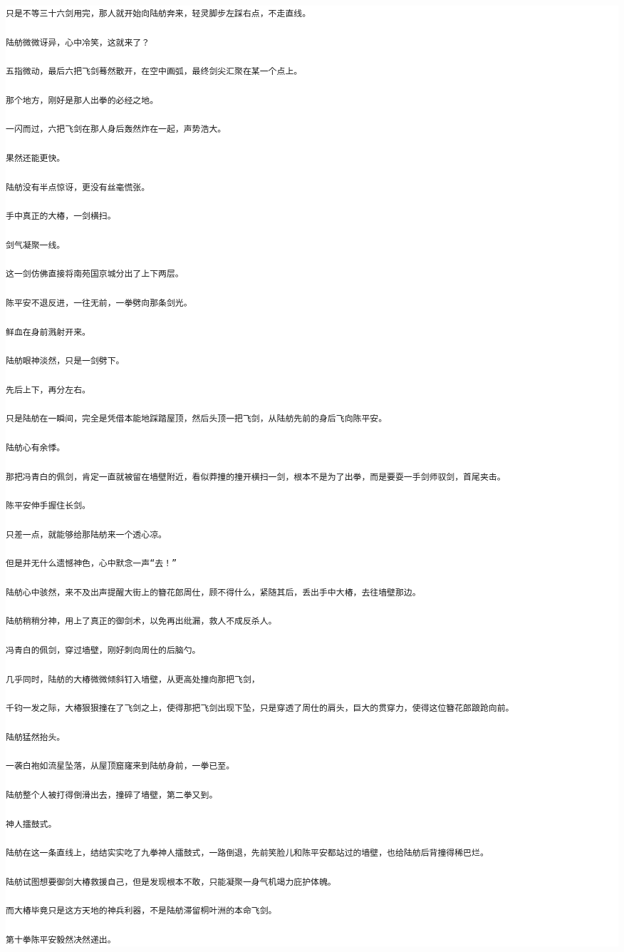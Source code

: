     只是不等三十六剑用完，那人就开始向陆舫奔来，轻灵脚步左踩右点，不走直线。

    陆舫微微讶异，心中冷笑，这就来了？

    五指微动，最后六把飞剑蓦然散开，在空中画弧，最终剑尖汇聚在某一个点上。

    那个地方，刚好是那人出拳的必经之地。

    一闪而过，六把飞剑在那人身后轰然炸在一起，声势浩大。

    果然还能更快。

    陆舫没有半点惊讶，更没有丝毫慌张。

    手中真正的大椿，一剑横扫。

    剑气凝聚一线。

    这一剑仿佛直接将南苑国京城分出了上下两层。

    陈平安不退反进，一往无前，一拳劈向那条剑光。

    鲜血在身前溅射开来。

    陆舫眼神淡然，只是一剑劈下。

    先后上下，再分左右。

    只是陆舫在一瞬间，完全是凭借本能地踩踏屋顶，然后头顶一把飞剑，从陆舫先前的身后飞向陈平安。

    陆舫心有余悸。

    那把冯青白的佩剑，肯定一直就被留在墙壁附近，看似莽撞的撞开横扫一剑，根本不是为了出拳，而是要耍一手剑师驭剑，首尾夹击。

    陈平安伸手握住长剑。

    只差一点，就能够给那陆舫来一个透心凉。

    但是并无什么遗憾神色，心中默念一声“去！”

    陆舫心中骇然，来不及出声提醒大街上的簪花郎周仕，顾不得什么，紧随其后，丢出手中大椿，去往墙壁那边。

    陆舫稍稍分神，用上了真正的御剑术，以免再出纰漏，救人不成反杀人。

    冯青白的佩剑，穿过墙壁，刚好刺向周仕的后脑勺。

    几乎同时，陆舫的大椿微微倾斜钉入墙壁，从更高处撞向那把飞剑，

    千钧一发之际，大椿狠狠撞在了飞剑之上，使得那把飞剑出现下坠，只是穿透了周仕的肩头，巨大的贯穿力，使得这位簪花郎踉跄向前。

    陆舫猛然抬头。

    一袭白袍如流星坠落，从屋顶窟窿来到陆舫身前，一拳已至。

    陆舫整个人被打得倒滑出去，撞碎了墙壁，第二拳又到。

    神人擂鼓式。

    陆舫在这一条直线上，结结实实吃了九拳神人擂鼓式，一路倒退，先前笑脸儿和陈平安都站过的墙壁，也给陆舫后背撞得稀巴烂。

    陆舫试图想要御剑大椿救援自己，但是发现根本不敢，只能凝聚一身气机竭力庇护体魄。

    而大椿毕竟只是这方天地的神兵利器，不是陆舫滞留桐叶洲的本命飞剑。

    第十拳陈平安毅然决然递出。
